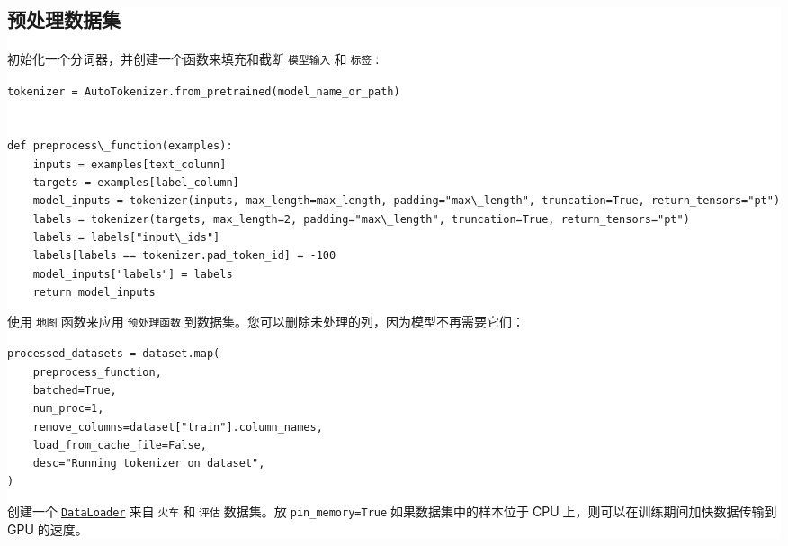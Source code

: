 
## 预处理数据集



初始化一个分词器，并创建一个函数来填充和截断
 `模型输入`
 和
 `标签`
 :



```
tokenizer = AutoTokenizer.from_pretrained(model_name_or_path)


def preprocess\_function(examples):
    inputs = examples[text_column]
    targets = examples[label_column]
    model_inputs = tokenizer(inputs, max_length=max_length, padding="max\_length", truncation=True, return_tensors="pt")
    labels = tokenizer(targets, max_length=2, padding="max\_length", truncation=True, return_tensors="pt")
    labels = labels["input\_ids"]
    labels[labels == tokenizer.pad_token_id] = -100
    model_inputs["labels"] = labels
    return model_inputs
```


使用
 `地图`
 函数来应用
 `预处理函数`
 到数据集。您可以删除未处理的列，因为模型不再需要它们：



```
processed_datasets = dataset.map(
    preprocess_function,
    batched=True,
    num_proc=1,
    remove_columns=dataset["train"].column_names,
    load_from_cache_file=False,
    desc="Running tokenizer on dataset",
)
```


创建一个
 [`DataLoader`](https://pytorch.org/docs/stable/data.html#torch.utils.data.DataLoader)
 来自
 `火车`
 和
 `评估`
 数据集。放
 `pin_memory=True`
 如果数据集中的样本位于 CPU 上，则可以在训练期间加快数据传输到 GPU 的速度。

